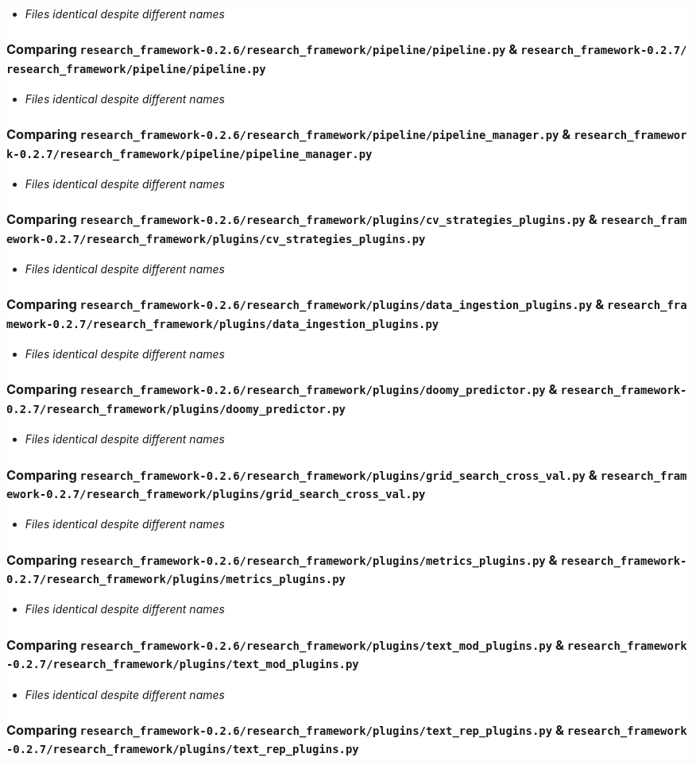  * *Files identical despite different names*

### Comparing `research_framework-0.2.6/research_framework/pipeline/pipeline.py` & `research_framework-0.2.7/research_framework/pipeline/pipeline.py`

 * *Files identical despite different names*

### Comparing `research_framework-0.2.6/research_framework/pipeline/pipeline_manager.py` & `research_framework-0.2.7/research_framework/pipeline/pipeline_manager.py`

 * *Files identical despite different names*

### Comparing `research_framework-0.2.6/research_framework/plugins/cv_strategies_plugins.py` & `research_framework-0.2.7/research_framework/plugins/cv_strategies_plugins.py`

 * *Files identical despite different names*

### Comparing `research_framework-0.2.6/research_framework/plugins/data_ingestion_plugins.py` & `research_framework-0.2.7/research_framework/plugins/data_ingestion_plugins.py`

 * *Files identical despite different names*

### Comparing `research_framework-0.2.6/research_framework/plugins/doomy_predictor.py` & `research_framework-0.2.7/research_framework/plugins/doomy_predictor.py`

 * *Files identical despite different names*

### Comparing `research_framework-0.2.6/research_framework/plugins/grid_search_cross_val.py` & `research_framework-0.2.7/research_framework/plugins/grid_search_cross_val.py`

 * *Files identical despite different names*

### Comparing `research_framework-0.2.6/research_framework/plugins/metrics_plugins.py` & `research_framework-0.2.7/research_framework/plugins/metrics_plugins.py`

 * *Files identical despite different names*

### Comparing `research_framework-0.2.6/research_framework/plugins/text_mod_plugins.py` & `research_framework-0.2.7/research_framework/plugins/text_mod_plugins.py`

 * *Files identical despite different names*

### Comparing `research_framework-0.2.6/research_framework/plugins/text_rep_plugins.py` & `research_framework-0.2.7/research_framework/plugins/text_rep_plugins.py`

